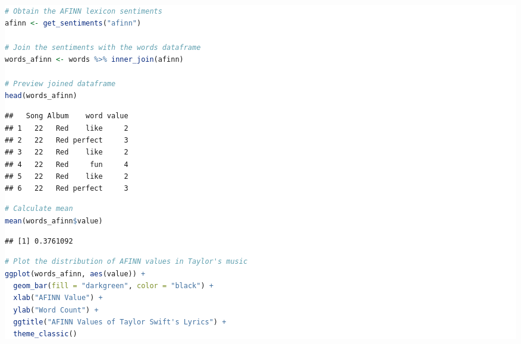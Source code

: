 ``` r
# Obtain the AFINN lexicon sentiments
afinn <- get_sentiments("afinn")

# Join the sentiments with the words dataframe
words_afinn <- words %>% inner_join(afinn)

# Preview joined dataframe
head(words_afinn)
```

    ##   Song Album    word value
    ## 1   22   Red    like     2
    ## 2   22   Red perfect     3
    ## 3   22   Red    like     2
    ## 4   22   Red     fun     4
    ## 5   22   Red    like     2
    ## 6   22   Red perfect     3

``` r
# Calculate mean
mean(words_afinn$value)
```

    ## [1] 0.3761092

``` r
# Plot the distribution of AFINN values in Taylor's music
ggplot(words_afinn, aes(value)) +
  geom_bar(fill = "darkgreen", color = "black") +
  xlab("AFINN Value") +
  ylab("Word Count") +
  ggtitle("AFINN Values of Taylor Swift's Lyrics") +
  theme_classic()
```
